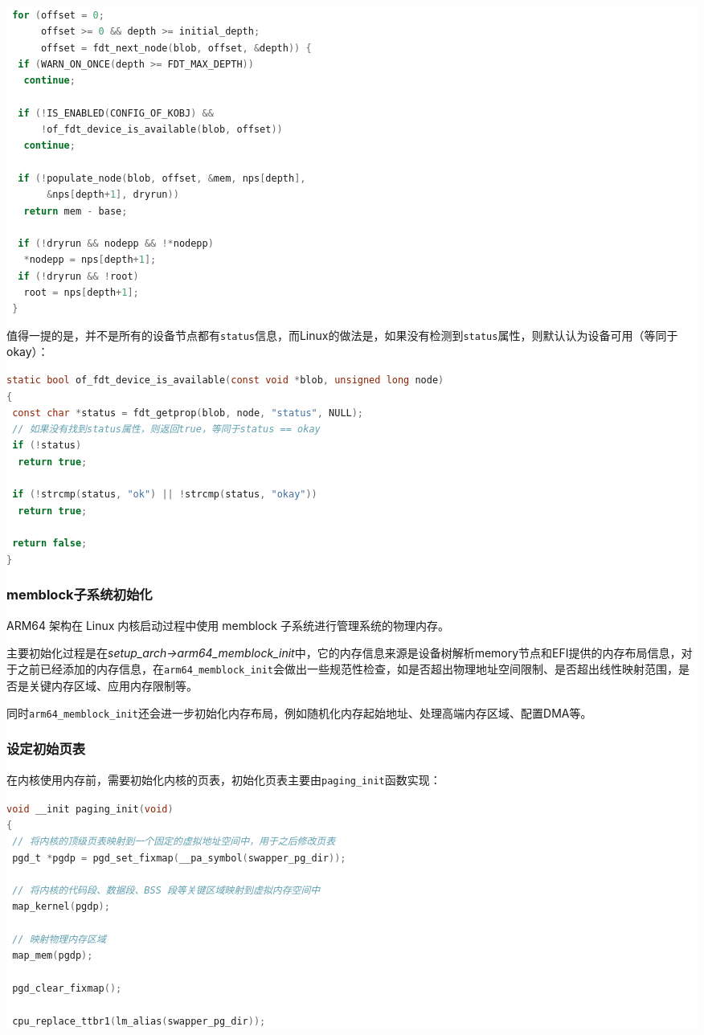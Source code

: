 ```C
 for (offset = 0;
      offset >= 0 && depth >= initial_depth;
      offset = fdt_next_node(blob, offset, &depth)) {
  if (WARN_ON_ONCE(depth >= FDT_MAX_DEPTH))
   continue;

  if (!IS_ENABLED(CONFIG_OF_KOBJ) &&
      !of_fdt_device_is_available(blob, offset))
   continue;

  if (!populate_node(blob, offset, &mem, nps[depth],
       &nps[depth+1], dryrun))
   return mem - base;

  if (!dryrun && nodepp && !*nodepp)
   *nodepp = nps[depth+1];
  if (!dryrun && !root)
   root = nps[depth+1];
 }
```

值得一提的是，并不是所有的设备节点都有`status`信息，而Linux的做法是，如果没有检测到`status`属性，则默认认为设备可用（等同于okay）：

```C
static bool of_fdt_device_is_available(const void *blob, unsigned long node)
{
 const char *status = fdt_getprop(blob, node, "status", NULL);
 // 如果没有找到status属性，则返回true，等同于status == okay
 if (!status)
  return true;

 if (!strcmp(status, "ok") || !strcmp(status, "okay"))
  return true;

 return false;
}
```

### memblock子系统初始化

ARM64 架构在 Linux 内核启动过程中使用 memblock 子系统进行管理系统的物理内存。

主要初始化过程是在*setup_arch->arm64_memblock_init*中，它的内存信息来源是设备树解析memory节点和EFI提供的内存布局信息，对于之前已经添加的内存信息，在`arm64_memblock_init`会做出一些规范性检查，如是否超出物理地址空间限制、是否超出线性映射范围，是否是关键内存区域、应用内存限制等。

同时`arm64_memblock_init`还会进一步初始化内存布局，例如随机化内存起始地址、处理高端内存区域、配置DMA等。

### 设定初始页表

在内核使用内存前，需要初始化内核的页表，初始化页表主要由`paging_init`函数实现：

```C
void __init paging_init(void)
{
 // 将内核的顶级页表映射到一个固定的虚拟地址空间中，用于之后修改页表
 pgd_t *pgdp = pgd_set_fixmap(__pa_symbol(swapper_pg_dir));

 // 将内核的代码段、数据段、BSS 段等关键区域映射到虚拟内存空间中
 map_kernel(pgdp);

 // 映射物理内存区域
 map_mem(pgdp);

 pgd_clear_fixmap();

 cpu_replace_ttbr1(lm_alias(swapper_pg_dir));
```